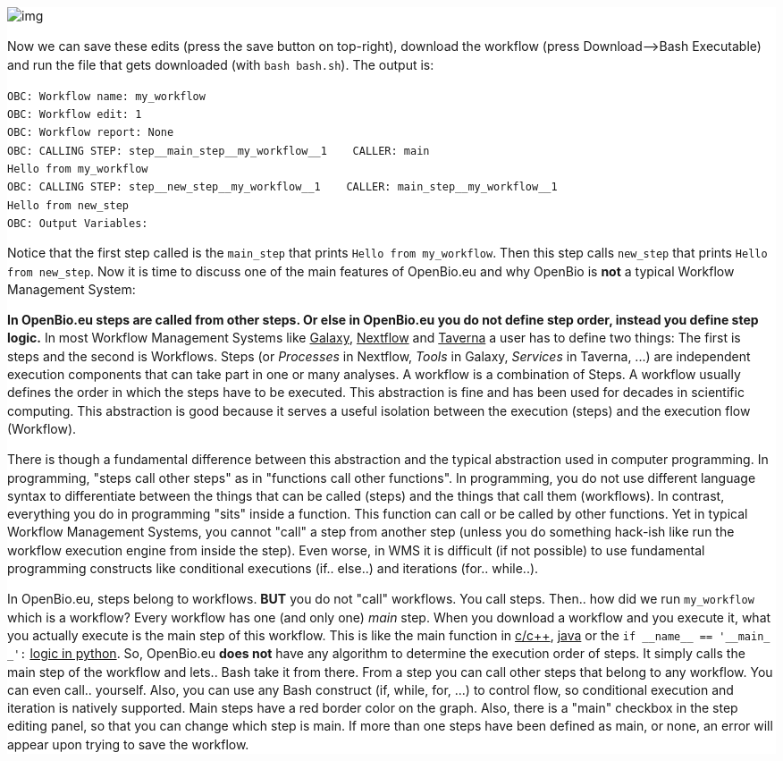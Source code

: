 ![img](screenshots/screen_17.png)

Now we can save these edits (press the save button on top-right), download the workflow (press Download-->Bash Executable) and run the file that gets downloaded (with ```bash bash.sh```). The output is:

```
OBC: Workflow name: my_workflow
OBC: Workflow edit: 1
OBC: Workflow report: None
OBC: CALLING STEP: step__main_step__my_workflow__1    CALLER: main
Hello from my_workflow
OBC: CALLING STEP: step__new_step__my_workflow__1    CALLER: main_step__my_workflow__1
Hello from new_step
OBC: Output Variables:
```

Notice that the first step called is the ```main_step``` that prints ```Hello from my_workflow```. Then this step calls ```new_step``` that prints ```Hello from new_step```. Now it is time to discuss one of the main features of OpenBio.eu and why OpenBio is **not** a typical Workflow Management System:

**In OpenBio.eu steps are called from other steps. Or else in OpenBio.eu you do not define step order, instead you define step logic.** In most Workflow Management Systems like [Galaxy](https://galaxyproject.org/), [Nextflow](https://www.nextflow.io/) and [Taverna](http://www.taverna.org.uk/download/workbench/2-5/bioinformatics/) a user has to define two things: The first is steps and the second is Workflows. Steps (or *Processes* in Nextflow, *Tools* in Galaxy, *Services* in Taverna, ...) are independent execution components that can take part in one or many analyses. A workflow is a combination of Steps. A workflow usually defines the order in which the steps have to be executed. This abstraction is fine and has been used for decades in scientific computing. This abstraction is good because it serves a useful isolation between the execution (steps) and the execution flow (Workflow). 

There is though a fundamental difference between this abstraction and the typical abstraction used in computer programming. In programming, "steps call other steps" as in "functions call other functions". In programming, you do not use different language syntax to differentiate between the things that can be called (steps) and the things that call them (workflows). In contrast, everything you do in programming "sits" inside a function. This function can call or be called by other functions. Yet in typical Workflow Management Systems, you cannot "call" a step from another step (unless you do something hack-ish like run the workflow execution engine from inside the step). Even worse, in WMS it is difficult (if not possible) to use fundamental programming constructs like conditional executions (if.. else..) and iterations (for.. while..). 

In OpenBio.eu, steps belong to workflows. **BUT** you do not "call" workflows. You call steps. Then.. how did we run ```my_workflow``` which is a workflow? Every workflow has one (and only one) *main* step. When you download a workflow and you execute it, what you actually execute is the main step of this workflow. This is like the main function in [c/c++](https://en.cppreference.com/w/cpp/language/main_function), [java](https://docs.oracle.com/en/java/javase/13/docs/api/jdk.compiler/com/sun/tools/javac/Main.html) or the ```if __name__ == '__main__':``` [logic in python](https://stackoverflow.com/questions/419163/what-does-if-name-main-do). So, OpenBio.eu **does not** have any algorithm to determine the execution order of steps. It simply calls the main step of the workflow and lets.. Bash take it from there. From a step you can call other steps that belong to any workflow. You can even call.. yourself. Also, you can use any Bash construct (if, while, for, ...) to control flow, so conditional execution and iteration is natively supported. Main steps have a red border color on the graph. Also, there is a "main" checkbox in the step editing panel, so that you can change which step is main. If more than one steps have been defined as main, or none, an error will appear upon trying to save the workflow.

